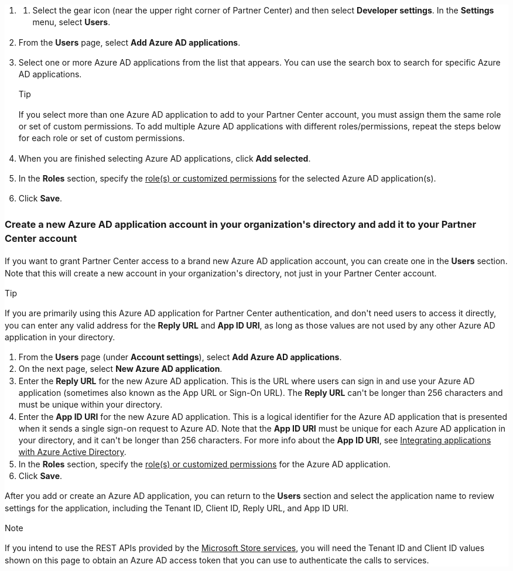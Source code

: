 1.  1.  Select the gear icon (near the upper right corner of Partner Center) and then select **Developer settings**. In the **Settings** menu, select **Users**.
2. From the **Users** page, select **Add Azure AD applications**.
3.  Select one or more Azure AD applications from the list that appears. You can use the search box to search for specific Azure AD applications.
    > [!TIP]
    > If you select more than one Azure AD application to add to your Partner Center account, you must assign them the same role or set of custom permissions. To add multiple Azure AD applications with different roles/permissions, repeat the steps below for each role or set of custom permissions.

4.  When you are finished selecting Azure AD applications, click **Add selected**.
5.  In the **Roles** section, specify the [role(s) or customized permissions](set-custom-permissions-for-account-users.md) for the selected Azure AD application(s).
6.  Click **Save**.


### Create a new Azure AD application account in your organization's directory and add it to your Partner Center account

If you want to grant Partner Center access to a brand new Azure AD application account, you can create one in the **Users** section. Note that this will create a new account in your organization's directory, not just in your Partner Center account.

> [!TIP]
> If you are primarily using this Azure AD application for Partner Center authentication, and don't need users to access it directly, you can enter any valid address for the **Reply URL** and **App ID URI**, as long as those values are not used by any other Azure AD application in your directory.

1.  From the **Users** page (under **Account settings**), select **Add Azure AD applications**.
2.  On the next page, select **New Azure AD application**.
3.  Enter the **Reply URL** for the new Azure AD application. This is the URL where users can sign in and use your Azure AD application (sometimes also known as the App URL or Sign-On URL). The **Reply URL** can't be longer than 256 characters and must be unique within your directory.
4.  Enter the **App ID URI** for the new Azure AD application. This is a logical identifier for the Azure AD application that is presented when it sends a single sign-on request to Azure AD. Note that the **App ID URI** must be unique for each Azure AD application in your directory, and it can't be longer than 256 characters. For more info about the **App ID URI**, see [Integrating applications with Azure Active Directory](https://docs.microsoft.com/azure/active-directory/develop/active-directory-integrating-applications#changing-the-application-registration-to-support-multi-tenant).
5.  In the **Roles** section, specify the [role(s) or customized permissions](set-custom-permissions-for-account-users.md) for the Azure AD application.
6.  Click **Save**.

After you add or create an Azure AD application, you can return to the **Users** section and select the application name to review settings for the application, including the Tenant ID, Client ID, Reply URL, and App ID URI.

> [!NOTE]
> If you intend to use the REST APIs provided by the [Microsoft Store services](../monetize/using-windows-store-services.md), you will need the Tenant ID and Client ID values shown on this page to obtain an Azure AD access token that you can use to authenticate the calls to services.   

<span id="manage-keys" />
